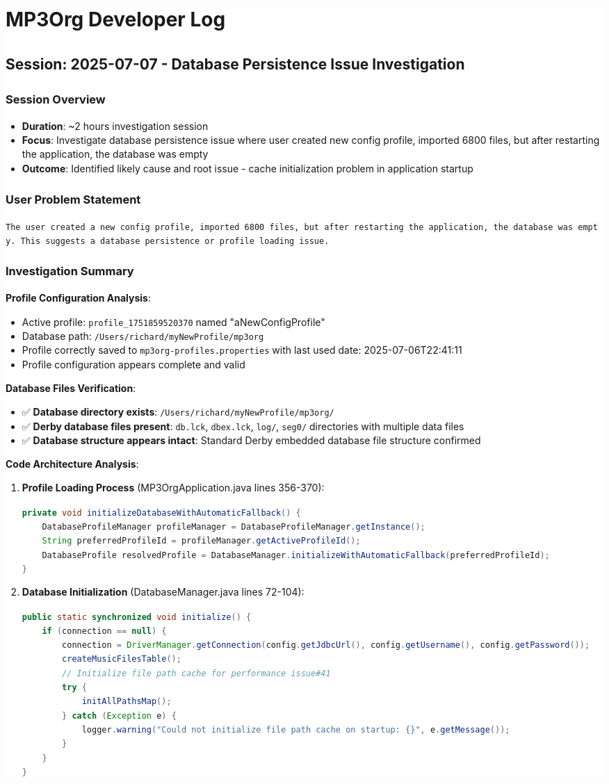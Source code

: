# MP3Org Developer Log

## Session: 2025-07-07 - Database Persistence Issue Investigation

### **Session Overview**
- **Duration**: ~2 hours investigation session
- **Focus**: Investigate database persistence issue where user created new config profile, imported 6800 files, but after restarting the application, the database was empty
- **Outcome**: Identified likely cause and root issue - cache initialization problem in application startup

### **User Problem Statement**
```
The user created a new config profile, imported 6800 files, but after restarting the application, the database was empty. This suggests a database persistence or profile loading issue.
```

### **Investigation Summary**

**Profile Configuration Analysis**:
- Active profile: `profile_1751859520370` named "aNewConfigProfile"
- Database path: `/Users/richard/myNewProfile/mp3org`
- Profile correctly saved to `mp3org-profiles.properties` with last used date: 2025-07-06T22:41:11
- Profile configuration appears complete and valid

**Database Files Verification**:
- ✅ **Database directory exists**: `/Users/richard/myNewProfile/mp3org/`
- ✅ **Derby database files present**: `db.lck`, `dbex.lck`, `log/`, `seg0/` directories with multiple data files
- ✅ **Database structure appears intact**: Standard Derby embedded database file structure confirmed

**Code Architecture Analysis**:

1. **Profile Loading Process** (MP3OrgApplication.java lines 356-370):
   ```java
   private void initializeDatabaseWithAutomaticFallback() {
       DatabaseProfileManager profileManager = DatabaseProfileManager.getInstance();
       String preferredProfileId = profileManager.getActiveProfileId();
       DatabaseProfile resolvedProfile = DatabaseManager.initializeWithAutomaticFallback(preferredProfileId);
   }
   ```

2. **Database Initialization** (DatabaseManager.java lines 72-104):
   ```java
   public static synchronized void initialize() {
       if (connection == null) {
           connection = DriverManager.getConnection(config.getJdbcUrl(), config.getUsername(), config.getPassword());
           createMusicFilesTable();
           // Initialize file path cache for performance issue#41
           try {
               initAllPathsMap();
           } catch (Exception e) {
               logger.warning("Could not initialize file path cache on startup: {}", e.getMessage());
           }
       }
   }
   ```
